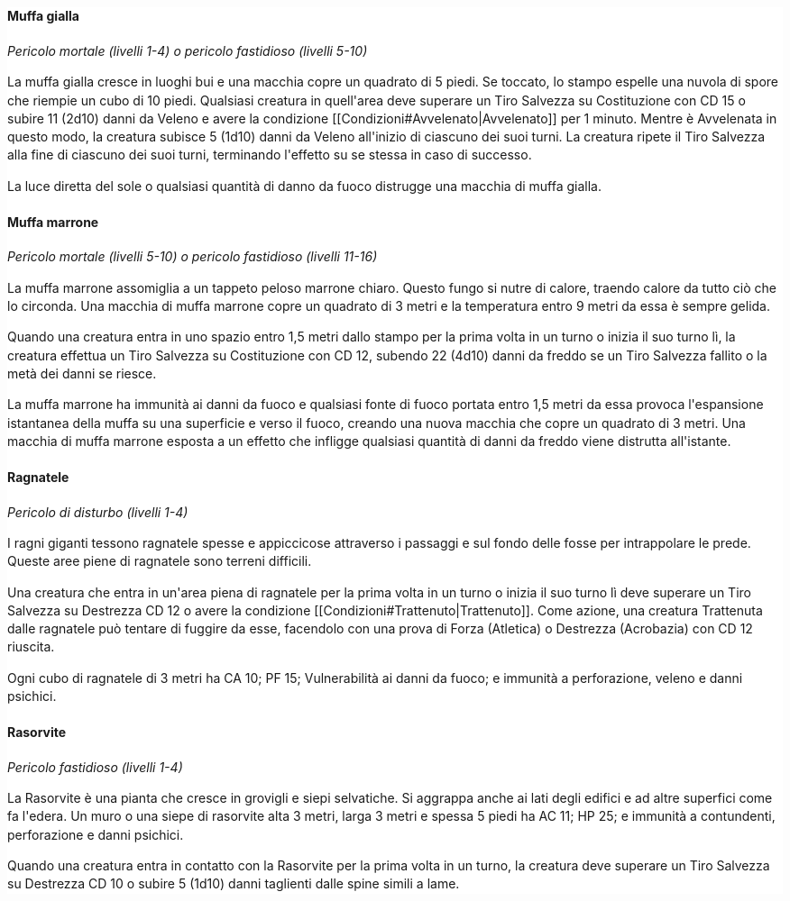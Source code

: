 #### Muffa gialla
*Pericolo mortale (livelli 1-4) o pericolo fastidioso (livelli 5-10)*

La muffa gialla cresce in luoghi bui e una macchia copre un quadrato di 5 piedi. Se toccato, lo stampo espelle una nuvola di spore che riempie un cubo di 10 piedi. Qualsiasi creatura in quell'area deve superare un Tiro Salvezza su Costituzione con CD 15 o subire 11 (2d10) danni da Veleno e avere la condizione [[Condizioni#Avvelenato|Avvelenato]] per 1 minuto. Mentre è Avvelenata in questo modo, la creatura subisce 5 (1d10) danni da Veleno all'inizio di ciascuno dei suoi turni. La creatura ripete il Tiro Salvezza alla fine di ciascuno dei suoi turni, terminando l'effetto su se stessa in caso di successo.

La luce diretta del sole o qualsiasi quantità di danno da fuoco distrugge una macchia di muffa gialla.

#### Muffa marrone
*Pericolo mortale (livelli 5-10) o pericolo fastidioso (livelli 11-16)*

La muffa marrone assomiglia a un tappeto peloso marrone chiaro. Questo fungo si nutre di calore, traendo calore da tutto ciò che lo circonda. Una macchia di muffa marrone copre un quadrato di 3 metri e la temperatura entro 9 metri da essa è sempre gelida.

Quando una creatura entra in uno spazio entro 1,5 metri dallo stampo per la prima volta in un turno o inizia il suo turno lì, la creatura effettua un Tiro Salvezza su Costituzione con CD 12, subendo 22 (4d10) danni da freddo se un Tiro Salvezza fallito o la metà dei danni se riesce.

La muffa marrone ha immunità ai danni da fuoco e qualsiasi fonte di fuoco portata entro 1,5 metri da essa provoca l'espansione istantanea della muffa su una superficie e verso il fuoco, creando una nuova macchia che copre un quadrato di 3 metri. Una macchia di muffa marrone esposta a un effetto che infligge qualsiasi quantità di danni da freddo viene distrutta all'istante.


#### Ragnatele
*Pericolo di disturbo (livelli 1-4)*

I ragni giganti tessono ragnatele spesse e appiccicose attraverso i passaggi e sul fondo delle fosse per intrappolare le prede. Queste aree piene di ragnatele sono terreni difficili.

Una creatura che entra in un'area piena di ragnatele per la prima volta in un turno o inizia il suo turno lì deve superare un Tiro Salvezza su Destrezza CD 12 o avere la condizione [[Condizioni#Trattenuto|Trattenuto]]. Come azione, una creatura Trattenuta dalle ragnatele può tentare di fuggire da esse, facendolo con una prova di Forza (Atletica) o Destrezza (Acrobazia) con CD 12 riuscita.

Ogni cubo di ragnatele di 3 metri ha CA 10; PF 15; Vulnerabilità ai danni da fuoco; e immunità a perforazione, veleno e danni psichici.

#### Rasorvite
*Pericolo fastidioso (livelli 1-4)*

La Rasorvite è una pianta che cresce in grovigli e siepi selvatiche. Si aggrappa anche ai lati degli edifici e ad altre superfici come fa l'edera. Un muro o una siepe di rasorvite  alta 3 metri, larga 3 metri e spessa 5 piedi ha AC 11; HP 25; e immunità a contundenti, perforazione e danni psichici.

Quando una creatura entra in contatto con la Rasorvite per la prima volta in un turno, la creatura deve superare un Tiro Salvezza su Destrezza CD 10 o subire 5 (1d10) danni taglienti dalle spine simili a lame.

